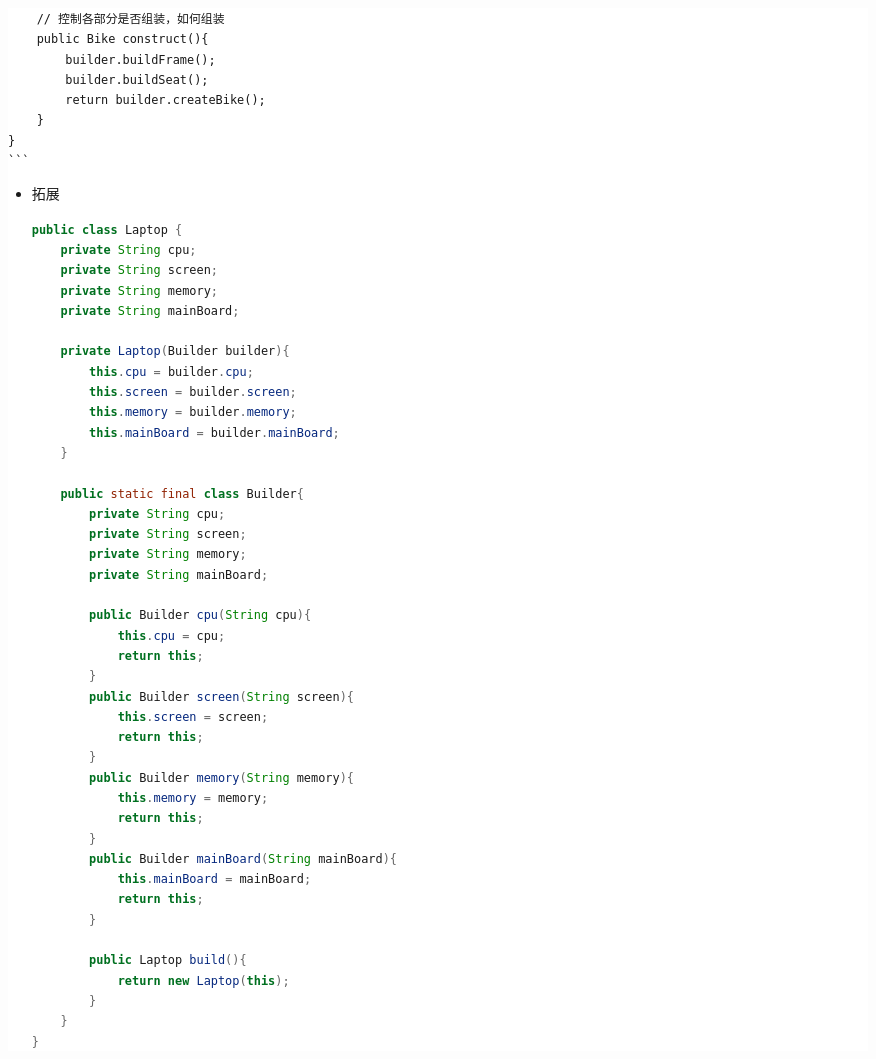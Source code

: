         // 控制各部分是否组装，如何组装
        public Bike construct(){
            builder.buildFrame();
            builder.buildSeat();
            return builder.createBike();
        }
    }
    ```

- 拓展

  ```java
  public class Laptop {
      private String cpu;
      private String screen;
      private String memory;
      private String mainBoard;
  
      private Laptop(Builder builder){
          this.cpu = builder.cpu;
          this.screen = builder.screen;
          this.memory = builder.memory;
          this.mainBoard = builder.mainBoard;
      }
  
      public static final class Builder{
          private String cpu;
          private String screen;
          private String memory;
          private String mainBoard;
  
          public Builder cpu(String cpu){
              this.cpu = cpu;
              return this;
          }
          public Builder screen(String screen){
              this.screen = screen;
              return this;
          }
          public Builder memory(String memory){
              this.memory = memory;
              return this;
          }
          public Builder mainBoard(String mainBoard){
              this.mainBoard = mainBoard;
              return this;
          }
  
          public Laptop build(){
              return new Laptop(this);
          }
      }
  }
  ```
